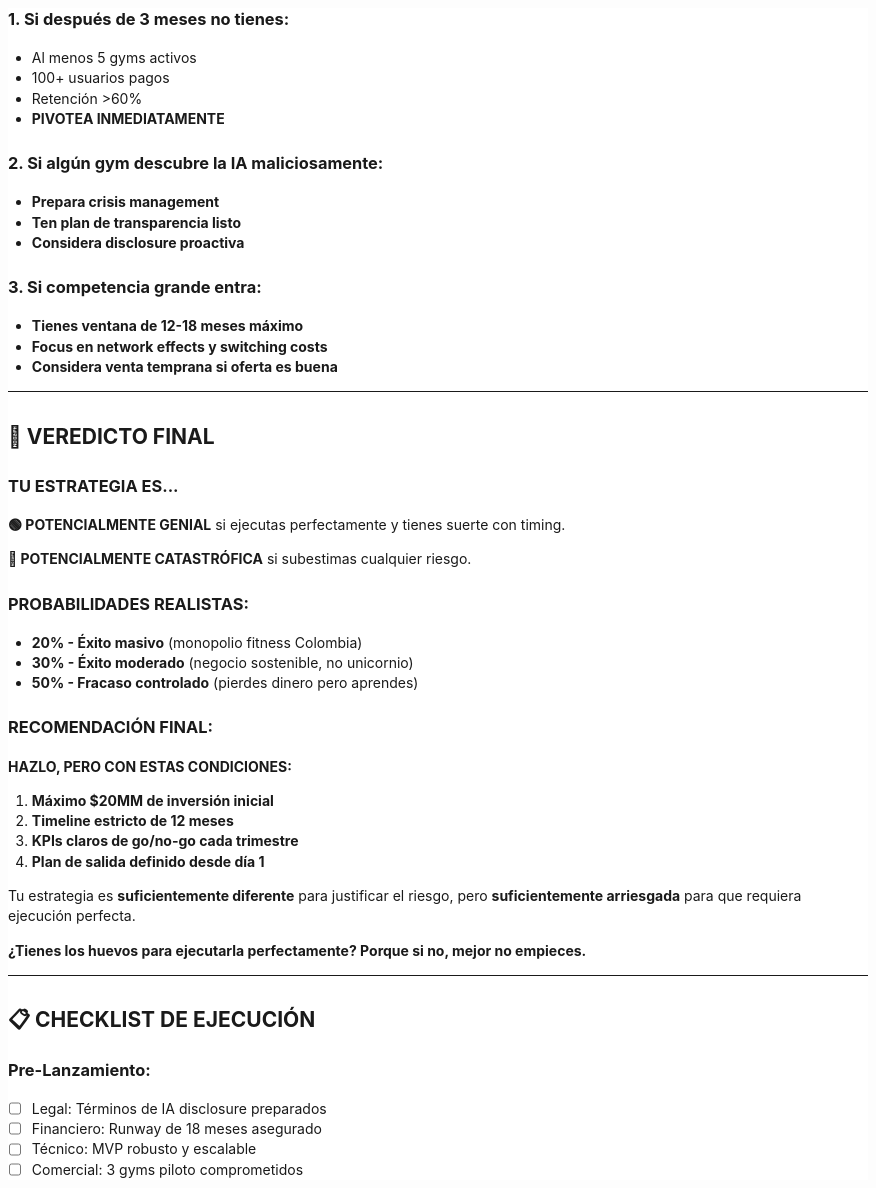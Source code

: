 ### 1. **Si después de 3 meses no tienes:**
- Al menos 5 gyms activos
- 100+ usuarios pagos
- Retención >60%
- **PIVOTEA INMEDIATAMENTE**

### 2. **Si algún gym descubre la IA maliciosamente:**
- **Prepara crisis management**
- **Ten plan de transparencia listo**
- **Considera disclosure proactiva**

### 3. **Si competencia grande entra:**
- **Tienes ventana de 12-18 meses máximo**
- **Focus en network effects y switching costs**
- **Considera venta temprana si oferta es buena**

---

## 🎲 VEREDICTO FINAL

### TU ESTRATEGIA ES...

**🟢 POTENCIALMENTE GENIAL** si ejecutas perfectamente y tienes suerte con timing.

**🔴 POTENCIALMENTE CATASTRÓFICA** si subestimas cualquier riesgo.

### PROBABILIDADES REALISTAS:
- **20% - Éxito masivo** (monopolio fitness Colombia)
- **30% - Éxito moderado** (negocio sostenible, no unicornio)
- **50% - Fracaso controlado** (pierdes dinero pero aprendes)

### RECOMENDACIÓN FINAL:

**HAZLO, PERO CON ESTAS CONDICIONES:**

1. **Máximo $20MM de inversión inicial**
2. **Timeline estricto de 12 meses**
3. **KPIs claros de go/no-go cada trimestre**
4. **Plan de salida definido desde día 1**

Tu estrategia es **suficientemente diferente** para justificar el riesgo, pero **suficientemente arriesgada** para que requiera ejecución perfecta.

**¿Tienes los huevos para ejecutarla perfectamente? Porque si no, mejor no empieces.**

---

## 📋 CHECKLIST DE EJECUCIÓN

### Pre-Lanzamiento:
- [ ] Legal: Términos de IA disclosure preparados
- [ ] Financiero: Runway de 18 meses asegurado
- [ ] Técnico: MVP robusto y escalable
- [ ] Comercial: 3 gyms piloto comprometidos
